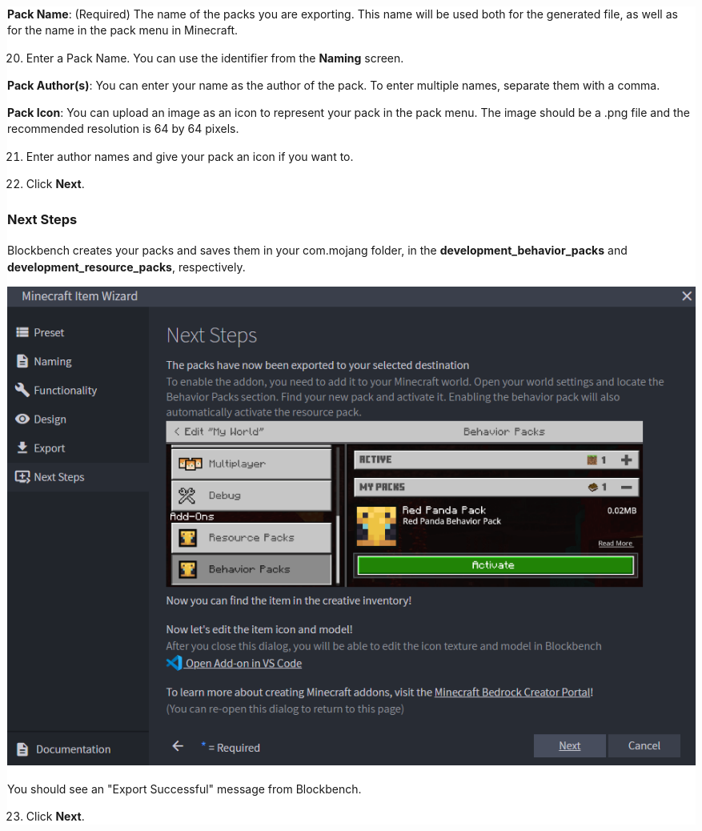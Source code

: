 **Pack Name**: (Required) The name of the packs you are exporting. This name will be used both for the generated file, as well as for the name in the pack menu in Minecraft.

20. Enter a Pack Name. You can use the identifier from the **Naming** screen.

**Pack Author(s)**: You can enter your name as the author of the pack. To enter multiple names, separate them with a comma.

**Pack Icon**: You can upload an image as an icon to represent your pack in the pack menu. The image should be a .png file and the recommended resolution is 64 by 64 pixels.

21. Enter author names and give your pack an icon if you want to.

22. Click **Next**.

### Next Steps

Blockbench creates your packs and saves them in your com.mojang folder, in the **development_behavior_packs** and **development_resource_packs**, respectively.

![Alt text](Media/MinecraftItemWizard/next_steps.png)

You should see an "Export Successful" message from Blockbench.

23. Click **Next**.
